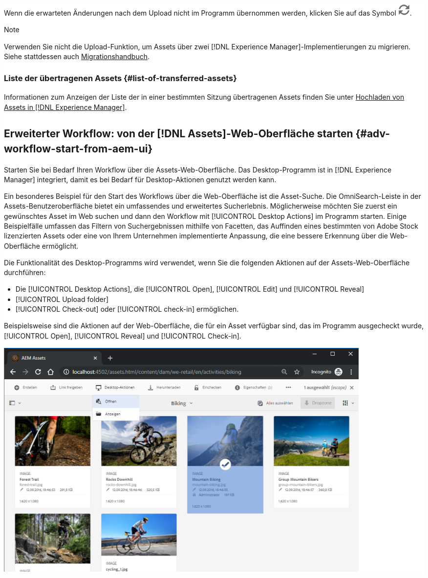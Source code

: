 Wenn die erwarteten Änderungen nach dem Upload nicht im Programm übernommen werden, klicken Sie auf das Symbol ![Aktualisieren](assets/do-not-localize/refresh.png).

>[!NOTE]
>
>Verwenden Sie nicht die Upload-Funktion, um Assets über zwei [!DNL Experience Manager]-Implementierungen zu migrieren. Siehe stattdessen auch [Migrationshandbuch](https://experienceleague.adobe.com/docs/experience-manager-65/assets/administer/assets-migration-guide.html?lang=de).

### Liste der übertragenen Assets {#list-of-transferred-assets}

Informationen zum Anzeigen der Liste der in einer bestimmten Sitzung übertragenen Assets finden Sie unter [Hochladen von Assets in  [!DNL Experience Manager]](#upload-and-add-new-assets-to-aem).

## Erweiterter Workflow: von der [!DNL Assets]-Web-Oberfläche starten {#adv-workflow-start-from-aem-ui}

Starten Sie bei Bedarf Ihren Workflow über die Assets-Web-Oberfläche. Das Desktop-Programm ist in [!DNL Experience Manager] integriert, damit es bei Bedarf für Desktop-Aktionen genutzt werden kann.

Ein besonderes Beispiel für den Start des Workflows über die Web-Oberfläche ist die Asset-Suche. Die OmniSearch-Leiste in der Assets-Benutzeroberfläche bietet ein umfassendes und erweitertes Sucherlebnis. Möglicherweise möchten Sie zuerst ein gewünschtes Asset im Web suchen und dann den Workflow mit [!UICONTROL Desktop Actions] im Programm starten. Einige Beispielfälle umfassen das Filtern von Suchergebnissen mithilfe von Facetten, das Auffinden eines bestimmten von Adobe Stock lizenzierten Assets oder eine von Ihrem Unternehmen implementierte Anpassung, die eine bessere Erkennung über die Web-Oberfläche ermöglicht.

Die Funktionalität des Desktop-Programms wird verwendet, wenn Sie die folgenden Aktionen auf der Assets-Web-Oberfläche durchführen:

* Die [!UICONTROL Desktop Actions], die [!UICONTROL Open], [!UICONTROL Edit] und [!UICONTROL Reveal]
* [!UICONTROL Upload folder]
* [!UICONTROL Check-out] oder [!UICONTROL check-in] ermöglichen.

Beispielsweise sind die Aktionen auf der Web-Oberfläche, die für ein Asset verfügbar sind, das im Programm ausgecheckt wurde, [!UICONTROL Open], [!UICONTROL Reveal] und [!UICONTROL Check-in].

![Desktop-Aktionen auf der Web-Oberfläche von [!DNL Experience Manager] ](assets/assets_web_actions_da2.png "Desktop-Aktionen auf der Web-Oberfläche von Experience Manager")
